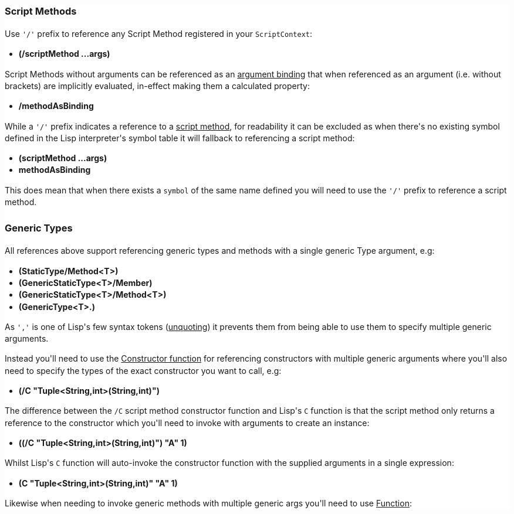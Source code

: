 ### Script Methods

Use `'/'` prefix to reference any Script Method registered in your `ScriptContext`:

- **(/scriptMethod ...args)**

Script Methods without arguments can be referenced as an [argument binding](https://sharpscript.net/docs/default-scripts#as-bindings) 
that when referenced as an argument (i.e. without brackets) are implicitly evaluated, in-effect making them a calculated property:

- **/methodAsBinding**

While a `'/'` prefix indicates a reference to a [script method](https://sharpscript.net/docs/methods), for readability it can be excluded as when 
there's no existing symbol defined in the Lisp interpreter's symbol table it will fallback to referencing a script method:

- **(scriptMethod ...args)**
- **methodAsBinding**

This does mean that when there exists a `symbol` of the same name defined you will need to use the `'/'` prefix to reference a script method.

### Generic Types

All references above support referencing generic types and methods with a single generic Type argument, e.g:

- **(StaticType/Method&lt;T&gt;)**
- **(GenericStaticType&lt;T&gt;/Member)**
- **(GenericStaticType&lt;T&gt;/Method&lt;T&gt;)**
- **(GenericType&lt;T&gt;.)**

As `','` is one of Lisp's few syntax tokens ([unquoting](http://www.lispworks.com/documentation/HyperSpec/Body/02_df.htm)) it prevents them
from being able to use them to specify multiple generic arguments.

Instead you'll need to use the [Constructor function](https://sharpscript.net/docs/script-net#creating-instances) for referencing constructors with multiple generic
arguments where you'll also need to specify the types of the exact constructor you want to call, e.g:

- **(/C "Tuple&lt;String,int&gt;(String,int)")**

The difference between the `/C` script method constructor function and Lisp's `C` function is that the script method only returns a reference
to the constructor which you'll need to invoke with arguments to create an instance:

- **((/C "Tuple&lt;String,int&gt;(String,int)") "A" 1)**

Whilst Lisp's `C` function will auto-invoke the constructor function with the supplied arguments in a single expression:

- **(C "Tuple&lt;String,int&gt;(String,int)" "A" 1)**

Likewise when needing to invoke generic methods with multiple generic args you'll need to use [Function](https://sharpscript.net/docs/script-net#function):
